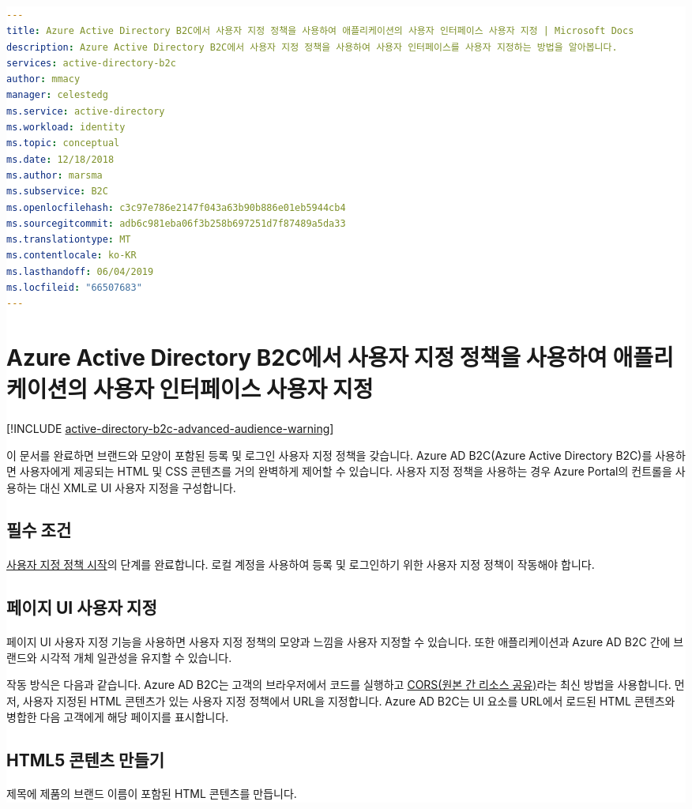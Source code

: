 ```yaml
---
title: Azure Active Directory B2C에서 사용자 지정 정책을 사용하여 애플리케이션의 사용자 인터페이스 사용자 지정 | Microsoft Docs
description: Azure Active Directory B2C에서 사용자 지정 정책을 사용하여 사용자 인터페이스를 사용자 지정하는 방법을 알아봅니다.
services: active-directory-b2c
author: mmacy
manager: celestedg
ms.service: active-directory
ms.workload: identity
ms.topic: conceptual
ms.date: 12/18/2018
ms.author: marsma
ms.subservice: B2C
ms.openlocfilehash: c3c97e786e2147f043a63b90b886e01eb5944cb4
ms.sourcegitcommit: adb6c981eba06f3b258b697251d7f87489a5da33
ms.translationtype: MT
ms.contentlocale: ko-KR
ms.lasthandoff: 06/04/2019
ms.locfileid: "66507683"
---
```

# <a name="customize-the-user-interface-of-your-application-using-a-custom-policy-in-azure-active-directory-b2c"></a>Azure Active Directory B2C에서 사용자 지정 정책을 사용하여 애플리케이션의 사용자 인터페이스 사용자 지정

[!INCLUDE [active-directory-b2c-advanced-audience-warning](../../includes/active-directory-b2c-advanced-audience-warning.md)]

이 문서를 완료하면 브랜드와 모양이 포함된 등록 및 로그인 사용자 지정 정책을 갖습니다. Azure AD B2C(Azure Active Directory B2C)를 사용하면 사용자에게 제공되는 HTML 및 CSS 콘텐츠를 거의 완벽하게 제어할 수 있습니다. 사용자 지정 정책을 사용하는 경우 Azure Portal의 컨트롤을 사용하는 대신 XML로 UI 사용자 지정을 구성합니다. 

## <a name="prerequisites"></a>필수 조건

[사용자 지정 정책 시작](active-directory-b2c-get-started-custom.md)의 단계를 완료합니다. 로컬 계정을 사용하여 등록 및 로그인하기 위한 사용자 지정 정책이 작동해야 합니다.

## <a name="page-ui-customization"></a>페이지 UI 사용자 지정

페이지 UI 사용자 지정 기능을 사용하면 사용자 지정 정책의 모양과 느낌을 사용자 지정할 수 있습니다. 또한 애플리케이션과 Azure AD B2C 간에 브랜드와 시각적 개체 일관성을 유지할 수 있습니다.

작동 방식은 다음과 같습니다. Azure AD B2C는 고객의 브라우저에서 코드를 실행하고 [CORS(원본 간 리소스 공유)](https://www.w3.org/TR/cors/)라는 최신 방법을 사용합니다. 먼저, 사용자 지정된 HTML 콘텐츠가 있는 사용자 지정 정책에서 URL을 지정합니다. Azure AD B2C는 UI 요소를 URL에서 로드된 HTML 콘텐츠와 병합한 다음 고객에게 해당 페이지를 표시합니다.

## <a name="create-your-html5-content"></a>HTML5 콘텐츠 만들기

제목에 제품의 브랜드 이름이 포함된 HTML 콘텐츠를 만듭니다.
